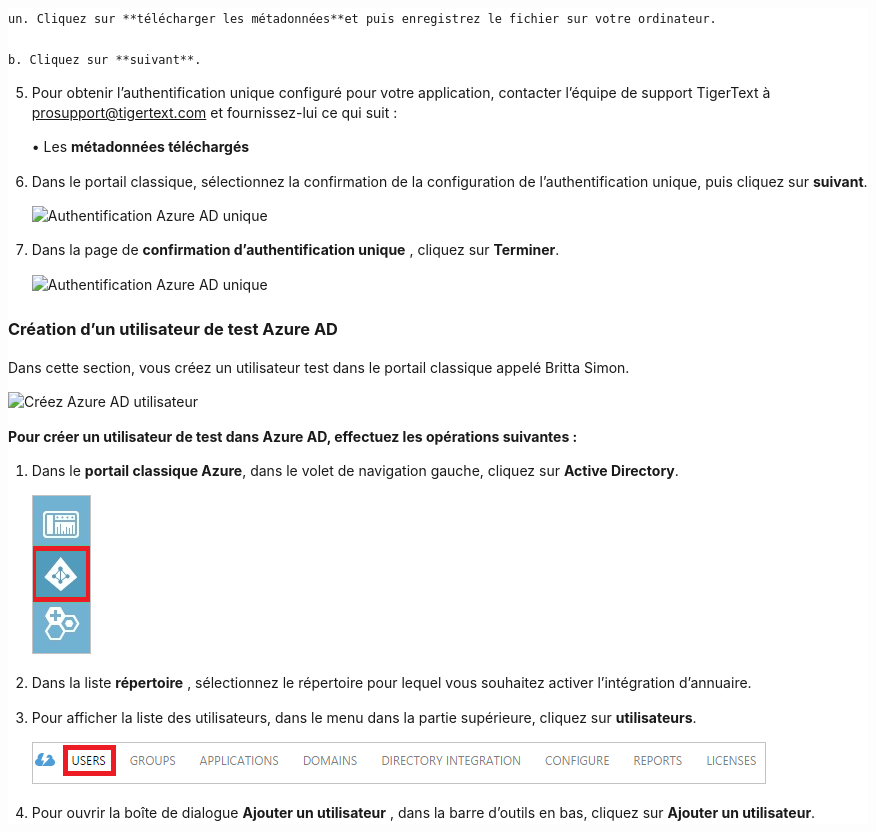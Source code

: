     un. Cliquez sur **télécharger les métadonnées**et puis enregistrez le fichier sur votre ordinateur.

    b. Cliquez sur **suivant**.


5. Pour obtenir l’authentification unique configuré pour votre application, contacter l’équipe de support TigerText à [prosupport@tigertext.com](mailTo:prosupport@tigertext.com) et fournissez-lui ce qui suit :

    • Les **métadonnées téléchargés**
    

6. Dans le portail classique, sélectionnez la confirmation de la configuration de l’authentification unique, puis cliquez sur **suivant**.
    
    ![Authentification Azure AD unique][10]

7. Dans la page de **confirmation d’authentification unique** , cliquez sur **Terminer**.  
 
    ![Authentification Azure AD unique][11]


### <a name="creating-an-azure-ad-test-user"></a>Création d’un utilisateur de test Azure AD
Dans cette section, vous créez un utilisateur test dans le portail classique appelé Britta Simon.


![Créez Azure AD utilisateur][20]

**Pour créer un utilisateur de test dans Azure AD, effectuez les opérations suivantes :**

1. Dans le **portail classique Azure**, dans le volet de navigation gauche, cliquez sur **Active Directory**.

    ![Création d’un utilisateur de test Azure AD](./media/active-directory-saas-tigertext-tutorial/create_aaduser_09.png) 

2. Dans la liste **répertoire** , sélectionnez le répertoire pour lequel vous souhaitez activer l’intégration d’annuaire.

3. Pour afficher la liste des utilisateurs, dans le menu dans la partie supérieure, cliquez sur **utilisateurs**.

    ![Création d’un utilisateur de test Azure AD](./media/active-directory-saas-tigertext-tutorial/create_aaduser_03.png) 

4. Pour ouvrir la boîte de dialogue **Ajouter un utilisateur** , dans la barre d’outils en bas, cliquez sur **Ajouter un utilisateur**.


[1]: ./media/active-directory-saas-tigertext-tutorial/tutorial_general_01.png
[2]: ./media/active-directory-saas-tigertext-tutorial/tutorial_general_02.png
[3]: ./media/active-directory-saas-tigertext-tutorial/tutorial_general_03.png
[4]: ./media/active-directory-saas-tigertext-tutorial/tutorial_general_04.png
[6]: ./media/active-directory-saas-tigertext-tutorial/tutorial_general_05.png
[10]: ./media/active-directory-saas-tigertext-tutorial/tutorial_general_06.png
[11]: ./media/active-directory-saas-tigertext-tutorial/tutorial_general_07.png
[20]: ./media/active-directory-saas-tigertext-tutorial/tutorial_general_100.png
[200]: ./media/active-directory-saas-tigertext-tutorial/tutorial_general_200.png
[201]: ./media/active-directory-saas-tigertext-tutorial/tutorial_general_201.png
[203]: ./media/active-directory-saas-tigertext-tutorial/tutorial_general_203.png
[204]: ./media/active-directory-saas-tigertext-tutorial/tutorial_general_204.png
[205]: ./media/active-directory-saas-tigertext-tutorial/tutorial_general_205.png